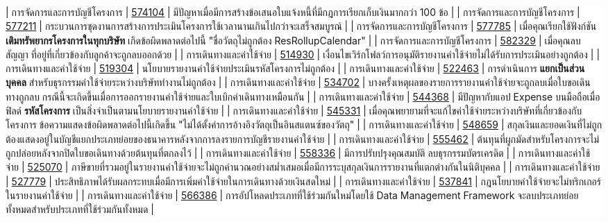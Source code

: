 | การจัดการและการบัญชีโครงการ | [574104](https://fix.lcs.dynamics.com/Issue/Details/?bugId=574104) | มีปัญหาเมื่อมีการสร้างข้อเสนอใบแจ้งหนี้ที่มีกฎการเรียกเก็บเงินมากกว่า 100 ข้อ                                                                                                                                                                  |
| การจัดการและการบัญชีโครงการ | [577211](https://fix.lcs.dynamics.com/Issue/Details/?bugId=577211) | กระบวนการชุดงานการสร้างการประเมินโครงการใช้เวลานานเกินไปกว่าจะเสร็จสมบูรณ์                                                                                                                                                                      |
| การจัดการและการบัญชีโครงการ | [577785](https://fix.lcs.dynamics.com/Issue/Details/?bugId=577785) | เมื่อคุณเรียกใช้ฟังก์ชัน **เติมทรัพยากรโครงการในทุกบริษัท** เกิดข้อผิดพลาดต่อไปนี้ "ชื่อวัตถุไม่ถูกต้อง ResRollupCalendar"                                                                                                                                   |
| การจัดการและการบัญชีโครงการ | [582329](https://fix.lcs.dynamics.com/Issue/Details/?bugId=582329) | เมื่อคุณลบสัญญา ที่อยู่ที่เกี่ยวข้องกับลูกค้าจะถูกลบออกด้วย                                                                                                                                                                    |
| การเดินทางและค่าใช้จ่าย                  | [514930](https://fix.lcs.dynamics.com/Issue/Details/?bugId=514930) | เงื่อนไขเวิร์กโฟลว์การอนุมัติรายงานค่าใช้จ่ายไม่ได้รับการประเมินอย่างถูกต้อง                                                                                                                                                                           |
| การเดินทางและค่าใช้จ่าย                  | [519304](https://fix.lcs.dynamics.com/Issue/Details/?bugId=519304) | นโยบายรายงานค่าใช้จ่ายประเมินรหัสโครงการไม่ถูกต้อง                                                                                                                                                                                   |
| การเดินทางและค่าใช้จ่าย                  | [522463](https://fix.lcs.dynamics.com/Issue/Details/?bugId=522463) | การดำเนินการ **แยกเป็นส่วนบุคคล** สำหรับธุรกรรมค่าใช้จ่ายระหว่างบริษัททำงานไม่ถูกต้อง                                                                                                                                                                |
| การเดินทางและค่าใช้จ่าย                  | [534702](https://fix.lcs.dynamics.com/Issue/Details/?bugId=534702) | บางครั้งเหตุผลของรายการรายงานค่าใช้จ่ายจะถูกลบเมื่อใบขอเดินทางถูกลบ กรณีนี้จะเกิดขึ้นเมื่อการออกรายงานค่าใช้จ่ายและใบเบิกค่าเดินทางเหมือนกัน                                                            |
| การเดินทางและค่าใช้จ่าย                  | [544368](https://fix.lcs.dynamics.com/Issue/Details/?bugId=544368) | มีปัญหากับแอป Expense บนมือถือเมื่อฟิลด์ **รหัสโครงการ** เป็นสิ่งจำเป็นตามนโยบายรายงานค่าใช้จ่าย                                                                                                                                                |
| การเดินทางและค่าใช้จ่าย                  | [545331](https://fix.lcs.dynamics.com/Issue/Details/?bugId=545331) | เมื่อคุณพยายามที่จะแก้ไขค่าใช้จ่ายระหว่างบริษัทที่เกี่ยวข้องกับโครงการ ข้อความแสดงข้อผิดพลาดต่อไปนี้เกิดขึ้น "ไม่ได้ตั้งค่าการอ้างอิงวัตถุเป็นอินสแตนซ์ของวัตถุ"                                                                           |
| การเดินทางและค่าใช้จ่าย                  | [548659](https://fix.lcs.dynamics.com/Issue/Details/?bugId=548659) | สกุลเงินและยอดเงินที่ไม่ถูกต้องแสดงอยู่ในบัญชีแยกประเภทย่อยของธนาคารหลังจากการลงรายการบัญชีรายงานค่าใช้จ่าย                                                                                                                                                                |
| การเดินทางและค่าใช้จ่าย                  | [555462](https://fix.lcs.dynamics.com/Issue/Details/?bugId=5355462) | ต้นทุนที่ผูกมัดสำหรับโครงการจะไม่ถูกปล่อยหลังจากปิดใบขอเดินทางด้วยต้นทุนที่ตกลงไว้                                                                                                                                              |
| การเดินทางและค่าใช้จ่าย                  | [558336](https://fix.lcs.dynamics.com/Issue/Details/?bugId=558336) | มีการปรับปรุงคุณสมบัติ ลบธุรกรรมบัตรเครดิต                                                                                                                                                                                           |
| การเดินทางและค่าใช้จ่าย                  | [525070](https://fix.lcs.dynamics.com/Issue/Details/?bugId=525070) | ภาษีขายที่รวมอยู่ในรายงานค่าใช้จ่ายจะไม่ถูกคำนวณอย่างสม่ำเสมอเมื่อมีการระบุสกุลเงินการรายงานที่แตกต่างกันในนิติบุคคล                                                                                                         |
| การเดินทางและค่าใช้จ่าย                  | [527779](https://fix.lcs.dynamics.com/Issue/Details/?bugId=527779) | ประสิทธิภาพได้รับผลกระทบเมื่อมีการเพิ่มค่าใช้จ่ายในการเดินทางด้วยเงินสดใหม่                                                                                                                                                                                         |
| การเดินทางและค่าใช้จ่าย                  | [537841](https://fix.lcs.dynamics.com/Issue/Details/?bugId=537841) | กฎนโยบายค่าใช้จ่ายจะไม่ทริกเกอร์ในรายงานค่าใช้จ่าย                                                                                                                                                                                            |
| การเดินทางและค่าใช้จ่าย                  | [566386](https://fix.lcs.dynamics.com/Issue/Details/?bugId=566386) | การอัปโหลดประเภทที่ใช้ร่วมกันใหม่โดยใช้ Data Management Framework จะลบประเภทย่อยทั้งหมดสำหรับประเภทที่ใช้ร่วมกันทั้งหมด                                                                                                                         |